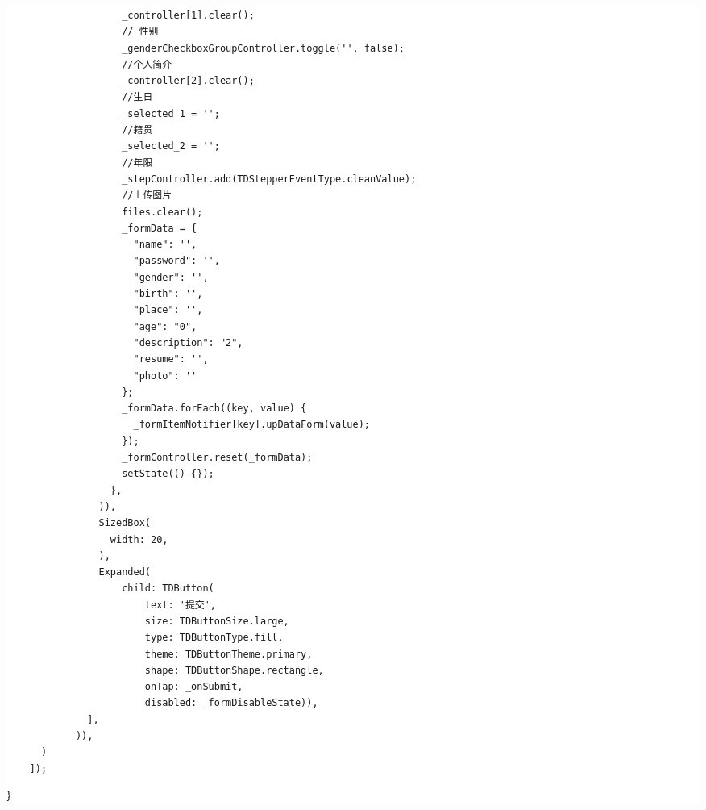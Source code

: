                         _controller[1].clear();
                        // 性别
                        _genderCheckboxGroupController.toggle('', false);
                        //个人简介
                        _controller[2].clear();
                        //生日
                        _selected_1 = '';
                        //籍贯
                        _selected_2 = '';
                        //年限
                        _stepController.add(TDStepperEventType.cleanValue);
                        //上传图片
                        files.clear();
                        _formData = {
                          "name": '',
                          "password": '',
                          "gender": '',
                          "birth": '',
                          "place": '',
                          "age": "0",
                          "description": "2",
                          "resume": '',
                          "photo": ''
                        };
                        _formData.forEach((key, value) {
                          _formItemNotifier[key].upDataForm(value);
                        });
                        _formController.reset(_formData);
                        setState(() {});
                      },
                    )),
                    SizedBox(
                      width: 20,
                    ),
                    Expanded(
                        child: TDButton(
                            text: '提交',
                            size: TDButtonSize.large,
                            type: TDButtonType.fill,
                            theme: TDButtonTheme.primary,
                            shape: TDButtonShape.rectangle,
                            onTap: _onSubmit,
                            disabled: _formDisableState)),
                  ],
                )),
          )
        ]);
  }</pre>

</td-code-block>
                
